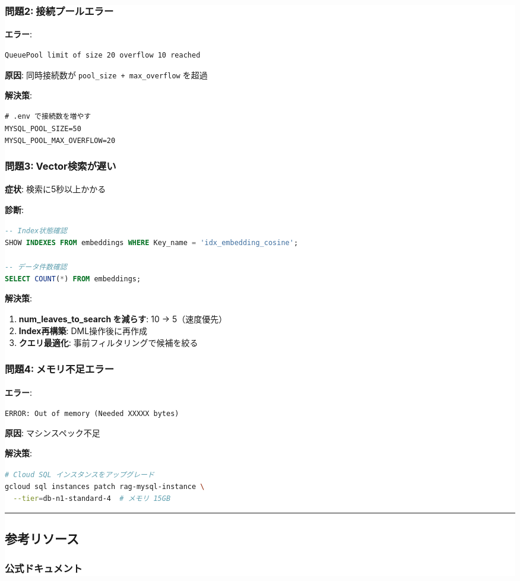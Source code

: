 ### 問題2: 接続プールエラー

**エラー**:
```
QueuePool limit of size 20 overflow 10 reached
```

**原因**: 同時接続数が `pool_size + max_overflow` を超過

**解決策**:
```env
# .env で接続数を増やす
MYSQL_POOL_SIZE=50
MYSQL_POOL_MAX_OVERFLOW=20
```

### 問題3: Vector検索が遅い

**症状**: 検索に5秒以上かかる

**診断**:
```sql
-- Index状態確認
SHOW INDEXES FROM embeddings WHERE Key_name = 'idx_embedding_cosine';

-- データ件数確認
SELECT COUNT(*) FROM embeddings;
```

**解決策**:
1. **num_leaves_to_search を減らす**: 10 → 5（速度優先）
2. **Index再構築**: DML操作後に再作成
3. **クエリ最適化**: 事前フィルタリングで候補を絞る

### 問題4: メモリ不足エラー

**エラー**:
```
ERROR: Out of memory (Needed XXXXX bytes)
```

**原因**: マシンスペック不足

**解決策**:
```bash
# Cloud SQL インスタンスをアップグレード
gcloud sql instances patch rag-mysql-instance \
  --tier=db-n1-standard-4  # メモリ 15GB
```

---

## 参考リソース

### 公式ドキュメント
